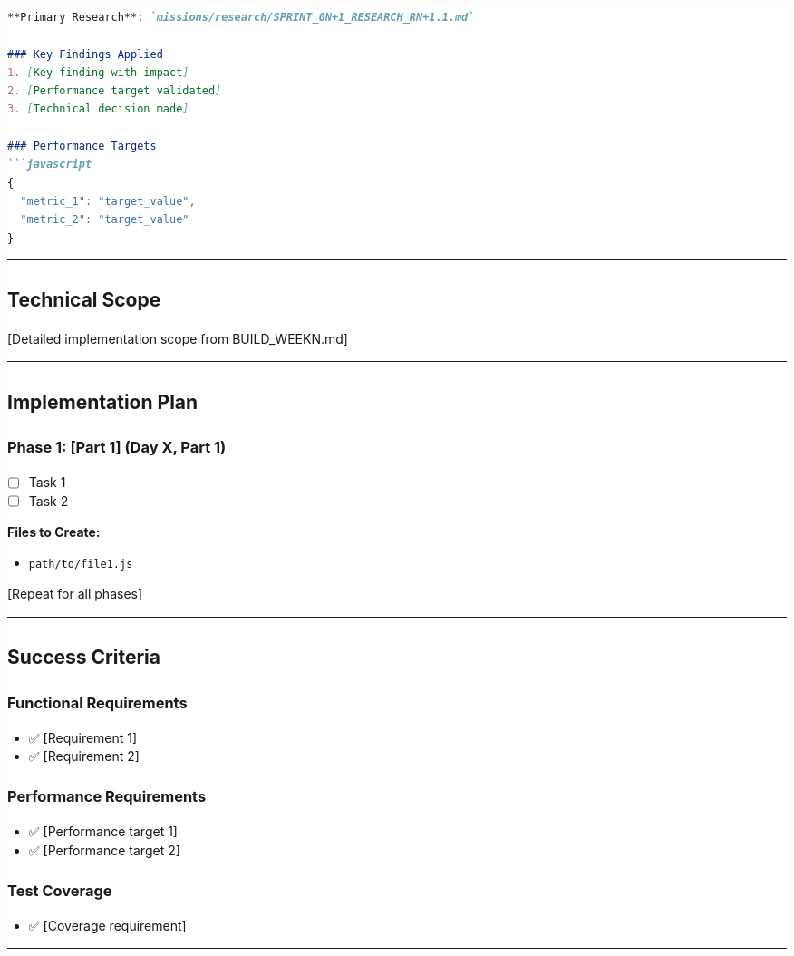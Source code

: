 ```markdown
**Primary Research**: `missions/research/SPRINT_0N+1_RESEARCH_RN+1.1.md`

### Key Findings Applied
1. [Key finding with impact]
2. [Performance target validated]
3. [Technical decision made]

### Performance Targets
```javascript
{
  "metric_1": "target_value",
  "metric_2": "target_value"
}
```

---

## Technical Scope

[Detailed implementation scope from BUILD_WEEKN.md]

---

## Implementation Plan

### Phase 1: [Part 1] (Day X, Part 1)
- [ ] Task 1
- [ ] Task 2

**Files to Create:**
- `path/to/file1.js`

[Repeat for all phases]

---

## Success Criteria

### Functional Requirements
- ✅ [Requirement 1]
- ✅ [Requirement 2]

### Performance Requirements
- ✅ [Performance target 1]
- ✅ [Performance target 2]

### Test Coverage
- ✅ [Coverage requirement]

---
